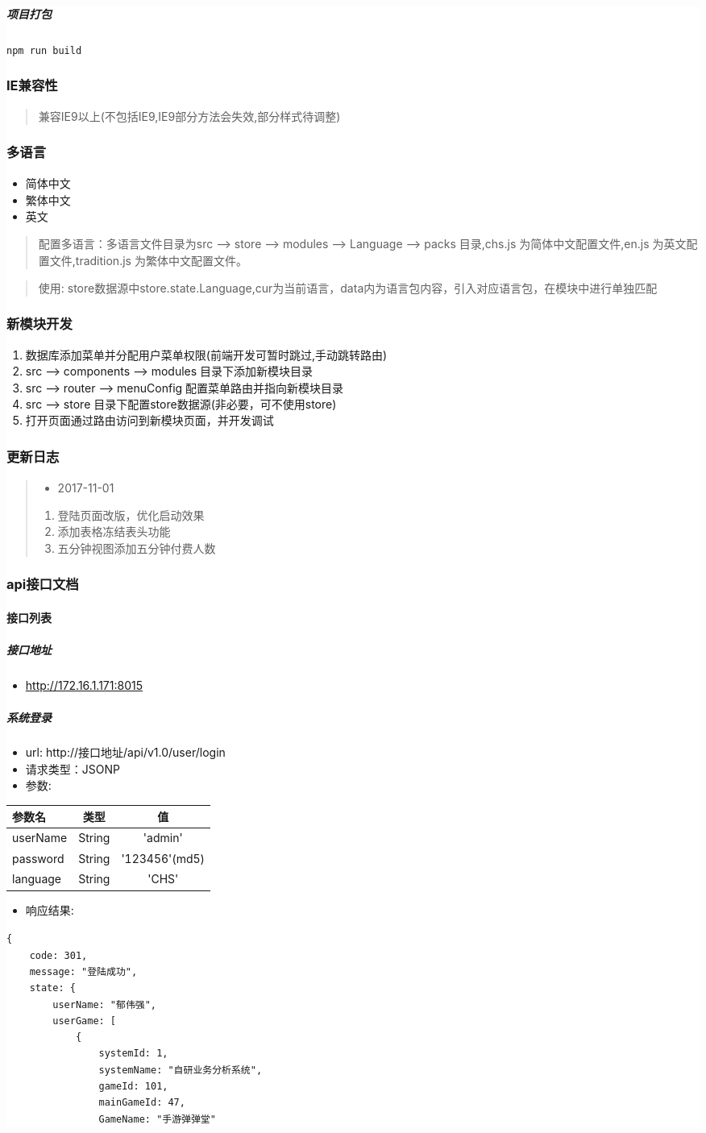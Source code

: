 ##### 项目打包
```
npm run build
```

### IE兼容性
> 兼容IE9以上(不包括IE9,IE9部分方法会失效,部分样式待调整)

### 多语言
- 简体中文
- 繁体中文
- 英文

> 配置多语言：多语言文件目录为src --> store --> modules --> Language --> packs 目录,chs.js 为简体中文配置文件,en.js 为英文配置文件,tradition.js 为繁体中文配置文件。

> 使用: store数据源中store.state.Language,cur为当前语言，data内为语言包内容，引入对应语言包，在模块中进行单独匹配

### 新模块开发
1. 数据库添加菜单并分配用户菜单权限(前端开发可暂时跳过,手动跳转路由)
2. src --> components --> modules 目录下添加新模块目录
3. src --> router --> menuConfig 配置菜单路由并指向新模块目录
4. src --> store 目录下配置store数据源(非必要，可不使用store)
5. 打开页面通过路由访问到新模块页面，并开发调试

### 更新日志
>- 2017-11-01
>1. 登陆页面改版，优化启动效果
>2. 添加表格冻结表头功能
>3. 五分钟视图添加五分钟付费人数

### api接口文档

#### 接口列表

##### 接口地址
- http://172.16.1.171:8015

##### 系统登录
- url: http://接口地址/api/v1.0/user/login
- 请求类型：JSONP
- 参数:

| 参数名 | 类型 | 值 |
| :------- | ---- | :------: |
| userName | String |  'admin' |
| password | String |  '123456'(md5) |
| language | String |  'CHS'  |

- 响应结果:
```
{
    code: 301,
    message: "登陆成功",
    state: {
        userName: "郁伟强",
        userGame: [
            {
                systemId: 1,
                systemName: "自研业务分析系统",
                gameId: 101,
                mainGameId: 47,
                GameName: "手游弹弹堂"
```